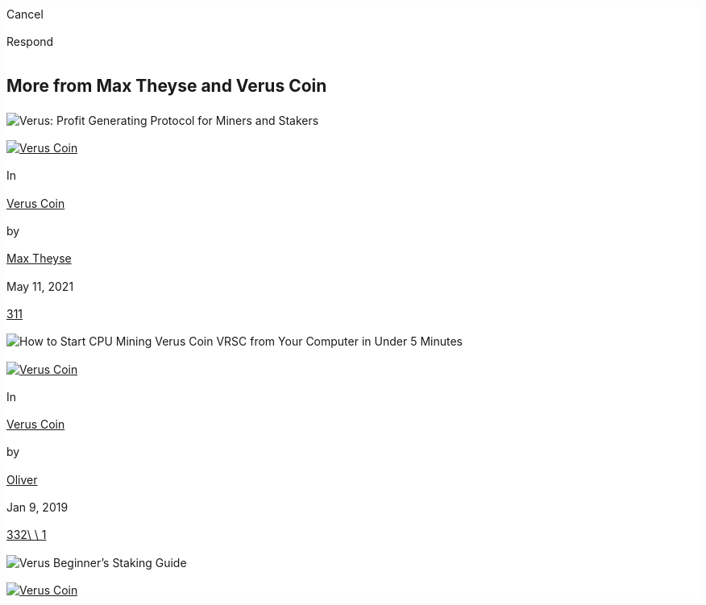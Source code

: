 Cancel

Respond

## More from Max Theyse and Verus Coin

![Verus: Profit Generating Protocol for Miners and Stakers](https://miro.medium.com/v2/resize:fit:679/1*mM9OwDNz-t2F5ZA2N1o1Jw.png)

[![Verus Coin](https://miro.medium.com/v2/resize:fill:20:20/1*icQiqanl8-WwUHzWxLgNkg.png)](https://medium.com/veruscoin?source=post_page---author_recirc--f98079c00ed0----0---------------------f85ef29a_922e_42e4_9c5a_57989d8b266f--------------)

In

[Verus Coin](https://medium.com/veruscoin?source=post_page---author_recirc--f98079c00ed0----0---------------------f85ef29a_922e_42e4_9c5a_57989d8b266f--------------)

by

[Max Theyse](https://medium.com/@meyse?source=post_page---author_recirc--f98079c00ed0----0---------------------f85ef29a_922e_42e4_9c5a_57989d8b266f--------------)

May 11, 2021

[311](https://medium.com/veruscoin/verus-profit-generating-protocol-for-miners-and-stakers-2d2b454aa330?source=post_page---author_recirc--f98079c00ed0----0---------------------f85ef29a_922e_42e4_9c5a_57989d8b266f--------------)

![How to Start CPU Mining Verus Coin VRSC from Your Computer  in Under 5 Minutes](https://miro.medium.com/v2/resize:fit:679/1*hPK9_NibFVInWPsgIIxvzg.png)

[![Verus Coin](https://miro.medium.com/v2/resize:fill:20:20/1*icQiqanl8-WwUHzWxLgNkg.png)](https://medium.com/veruscoin?source=post_page---author_recirc--f98079c00ed0----1---------------------f85ef29a_922e_42e4_9c5a_57989d8b266f--------------)

In

[Verus Coin](https://medium.com/veruscoin?source=post_page---author_recirc--f98079c00ed0----1---------------------f85ef29a_922e_42e4_9c5a_57989d8b266f--------------)

by

[Oliver](https://medium.com/@OliverWestbrook?source=post_page---author_recirc--f98079c00ed0----1---------------------f85ef29a_922e_42e4_9c5a_57989d8b266f--------------)

Jan 9, 2019

[332\\
\\
1](https://medium.com/veruscoin/how-to-start-cpu-mining-verus-coin-vrsc-from-your-laptop-in-under-5-minutes-f69c9aae340e?source=post_page---author_recirc--f98079c00ed0----1---------------------f85ef29a_922e_42e4_9c5a_57989d8b266f--------------)

![Verus Beginner’s Staking Guide](https://miro.medium.com/v2/resize:fit:679/1*GHpZSHyuVza6Bnu5O1rN2Q.png)

[![Verus Coin](https://miro.medium.com/v2/resize:fill:20:20/1*icQiqanl8-WwUHzWxLgNkg.png)](https://medium.com/veruscoin?source=post_page---author_recirc--f98079c00ed0----2---------------------f85ef29a_922e_42e4_9c5a_57989d8b266f--------------)
